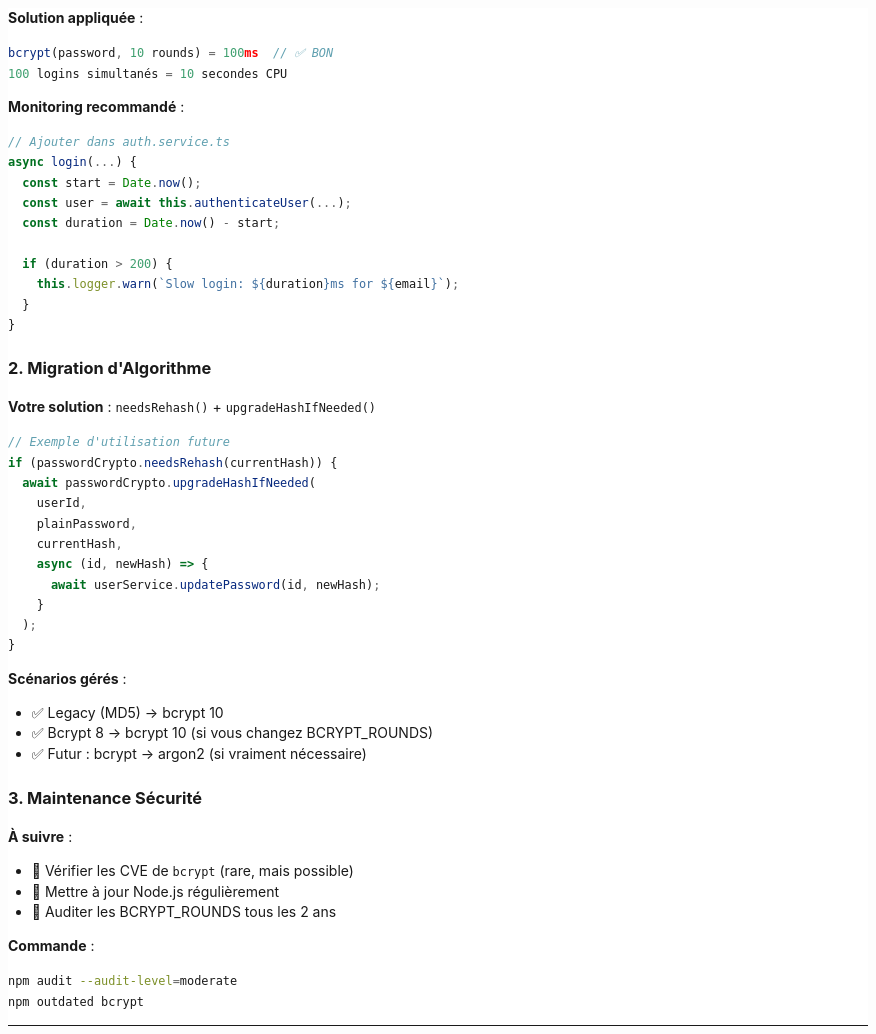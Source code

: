 **Solution appliquée** :
```typescript
bcrypt(password, 10 rounds) = 100ms  // ✅ BON
100 logins simultanés = 10 secondes CPU
```

**Monitoring recommandé** :
```typescript
// Ajouter dans auth.service.ts
async login(...) {
  const start = Date.now();
  const user = await this.authenticateUser(...);
  const duration = Date.now() - start;
  
  if (duration > 200) {
    this.logger.warn(`Slow login: ${duration}ms for ${email}`);
  }
}
```

### 2. Migration d'Algorithme

**Votre solution** : `needsRehash()` + `upgradeHashIfNeeded()`

```typescript
// Exemple d'utilisation future
if (passwordCrypto.needsRehash(currentHash)) {
  await passwordCrypto.upgradeHashIfNeeded(
    userId,
    plainPassword,
    currentHash,
    async (id, newHash) => {
      await userService.updatePassword(id, newHash);
    }
  );
}
```

**Scénarios gérés** :
- ✅ Legacy (MD5) → bcrypt 10
- ✅ Bcrypt 8 → bcrypt 10 (si vous changez BCRYPT_ROUNDS)
- ✅ Futur : bcrypt → argon2 (si vraiment nécessaire)

### 3. Maintenance Sécurité

**À suivre** :
- 📅 Vérifier les CVE de `bcrypt` (rare, mais possible)
- 📅 Mettre à jour Node.js régulièrement
- 📅 Auditer les BCRYPT_ROUNDS tous les 2 ans

**Commande** :
```bash
npm audit --audit-level=moderate
npm outdated bcrypt
```

---